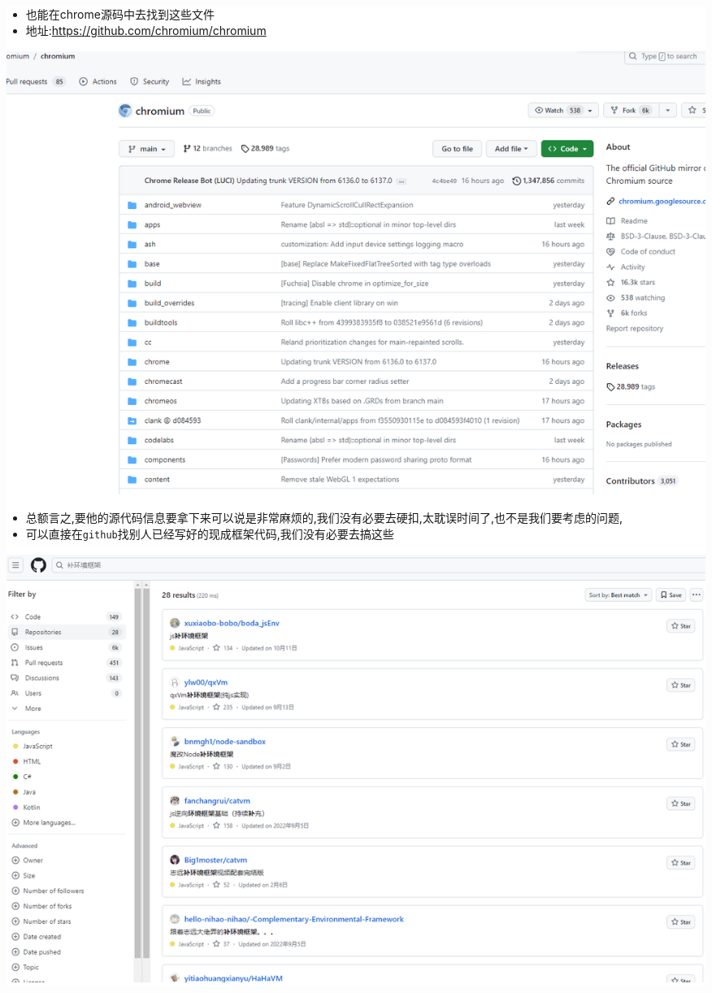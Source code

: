 - 也能在chrome源码中去找到这些文件
- 地址:https://github.com/chromium/chromium

![](./images/099.png)

- 总额言之,要他的源代码信息要拿下来可以说是非常麻烦的,我们没有必要去硬扣,太耽误时间了,也不是我们要考虑的问题,
- 可以直接在`github`找别人已经写好的现成框架代码,我们没有必要去搞这些

![](./images/100.png)
